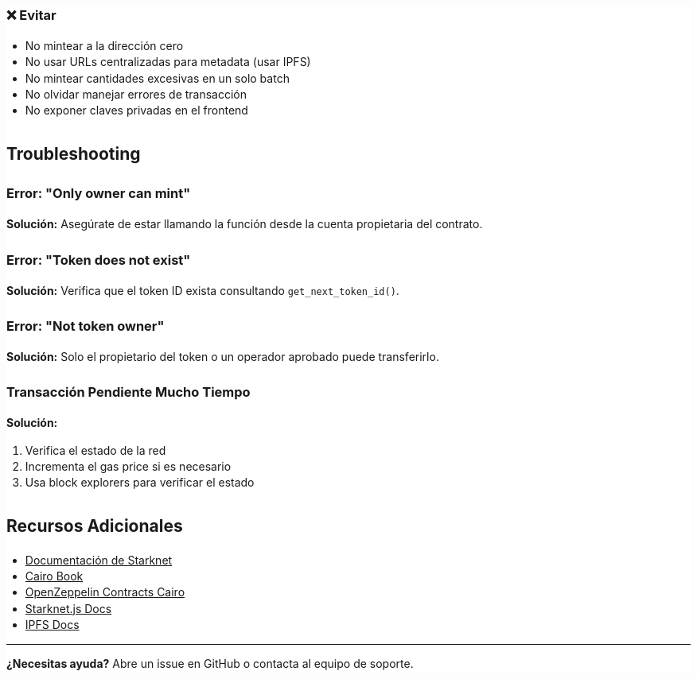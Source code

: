 ### ❌ Evitar

- No mintear a la dirección cero
- No usar URLs centralizadas para metadata (usar IPFS)
- No mintear cantidades excesivas en un solo batch
- No olvidar manejar errores de transacción
- No exponer claves privadas en el frontend

## Troubleshooting

### Error: "Only owner can mint"
**Solución:** Asegúrate de estar llamando la función desde la cuenta propietaria del contrato.

### Error: "Token does not exist"
**Solución:** Verifica que el token ID exista consultando `get_next_token_id()`.

### Error: "Not token owner"
**Solución:** Solo el propietario del token o un operador aprobado puede transferirlo.

### Transacción Pendiente Mucho Tiempo
**Solución:** 
1. Verifica el estado de la red
2. Incrementa el gas price si es necesario
3. Usa block explorers para verificar el estado

## Recursos Adicionales

- [Documentación de Starknet](https://docs.starknet.io)
- [Cairo Book](https://book.cairo-lang.org)
- [OpenZeppelin Contracts Cairo](https://docs.openzeppelin.com/contracts-cairo)
- [Starknet.js Docs](https://www.starknetjs.com)
- [IPFS Docs](https://docs.ipfs.tech)

---

**¿Necesitas ayuda?** Abre un issue en GitHub o contacta al equipo de soporte.

